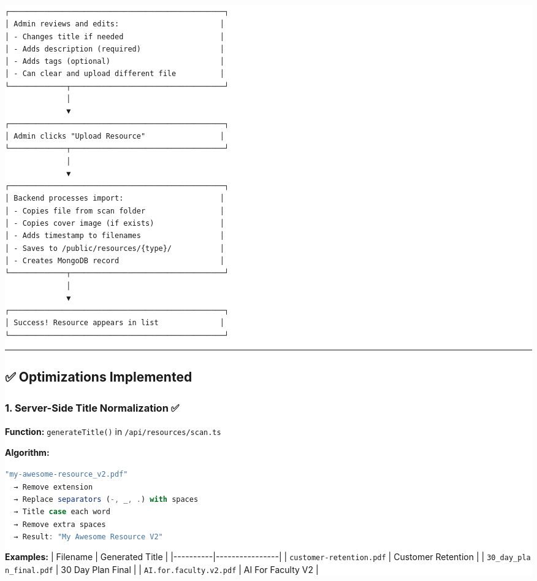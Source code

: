 ```
┌─────────────────────────────────────────────────┐
│ Admin reviews and edits:                       │
│ - Changes title if needed                      │
│ - Adds description (required)                  │
│ - Adds tags (optional)                         │
│ - Can clear and upload different file          │
└─────────────┬───────────────────────────────────┘
              │
              ▼
┌─────────────────────────────────────────────────┐
│ Admin clicks "Upload Resource"                 │
└─────────────┬───────────────────────────────────┘
              │
              ▼
┌─────────────────────────────────────────────────┐
│ Backend processes import:                      │
│ - Copies file from scan folder                 │
│ - Copies cover image (if exists)               │
│ - Adds timestamp to filenames                  │
│ - Saves to /public/resources/{type}/           │
│ - Creates MongoDB record                       │
└─────────────┬───────────────────────────────────┘
              │
              ▼
┌─────────────────────────────────────────────────┐
│ Success! Resource appears in list              │
└─────────────────────────────────────────────────┘
```

---

## ✅ Optimizations Implemented

### 1. Server-Side Title Normalization ✅

**Function:** `generateTitle()` in `/api/resources/scan.ts`

**Algorithm:**
```typescript
"my-awesome-resource_v2.pdf"
  → Remove extension
  → Replace separators (-, _, .) with spaces
  → Title case each word
  → Remove extra spaces
  → Result: "My Awesome Resource V2"
```

**Examples:**
| Filename | Generated Title |
|----------|----------------|
| `customer-retention.pdf` | Customer Retention |
| `30_day_plan_final.pdf` | 30 Day Plan Final |
| `AI.for.faculty.v2.pdf` | AI For Faculty V2 |
